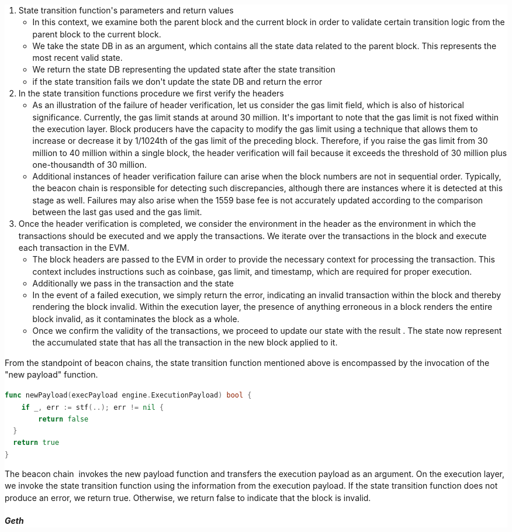 1. State transition function's parameters and return values
   - In this context, we examine both the parent block and the current block in order to validate certain transition logic from the parent block to the current block.
   - We take the state DB in as an argument, which contains all the state data related to the parent block. This represents the most recent valid state.
   - We return the state DB representing the updated state after the state transition
   - if the state transition fails we don't update the state DB and return the error
2. In the state transition functions procedure we first verify the headers
   - As an illustration of the failure of header verification, let us consider the gas limit field, which is also of historical significance. Currently, the gas limit stands at around 30 million. It's important to note that the gas limit is not fixed within the execution layer. Block producers have the capacity to modify the gas limit using a technique that allows them to increase or decrease it by 1/1024th of the gas limit of the preceding block. Therefore, if you raise the gas limit from 30 million to 40 million within a single block, the header verification will fail because it exceeds the threshold of 30 million plus one-thousandth of 30 million.
   - Additional instances of header verification failure can arise when the block numbers are not in sequential order. Typically, the beacon chain is responsible for detecting such discrepancies, although there are instances where it is detected at this stage as well. Failures may also arise when the 1559 base fee is not accurately updated according to the comparison between the last gas used and the gas limit.
3. Once the header verification is completed, we consider the environment in the header as the environment in which the transactions should be executed and we apply the transactions. We iterate over the transactions in the block and execute each transaction in the EVM.
   - The block headers are passed to the EVM in order to provide the necessary context for processing the transaction. This context includes instructions such as coinbase, gas limit, and timestamp, which are required for proper execution.
   - Additionally we pass in the transaction and the state
   - In the event of a failed execution, we simply return the error, indicating an invalid transaction within the block and thereby rendering the block invalid. Within the execution layer, the presence of anything erroneous in a block renders the entire block invalid, as it contaminates the block as a whole.
   - Once we confirm the validity of the transactions, we proceed to update our state with the result . The state now represent the accumulated state that has all the transaction in the new block applied to it.

From the standpoint of beacon chains, the state transition function mentioned above is encompassed by the invocation of the "new payload" function.

```go
func newPayload(execPayload engine.ExecutionPayload) bool {
    if _, err := stf(..); err != nil {
        return false
  }
  return true
}
```

The beacon chain  invokes the new payload function and transfers the execution payload as an argument. On the execution layer, we invoke the state transition function using the information from the execution payload. If the state transition function does not produce an error, we return true. Otherwise, we return false to indicate that the block is invalid.

##### Geth
